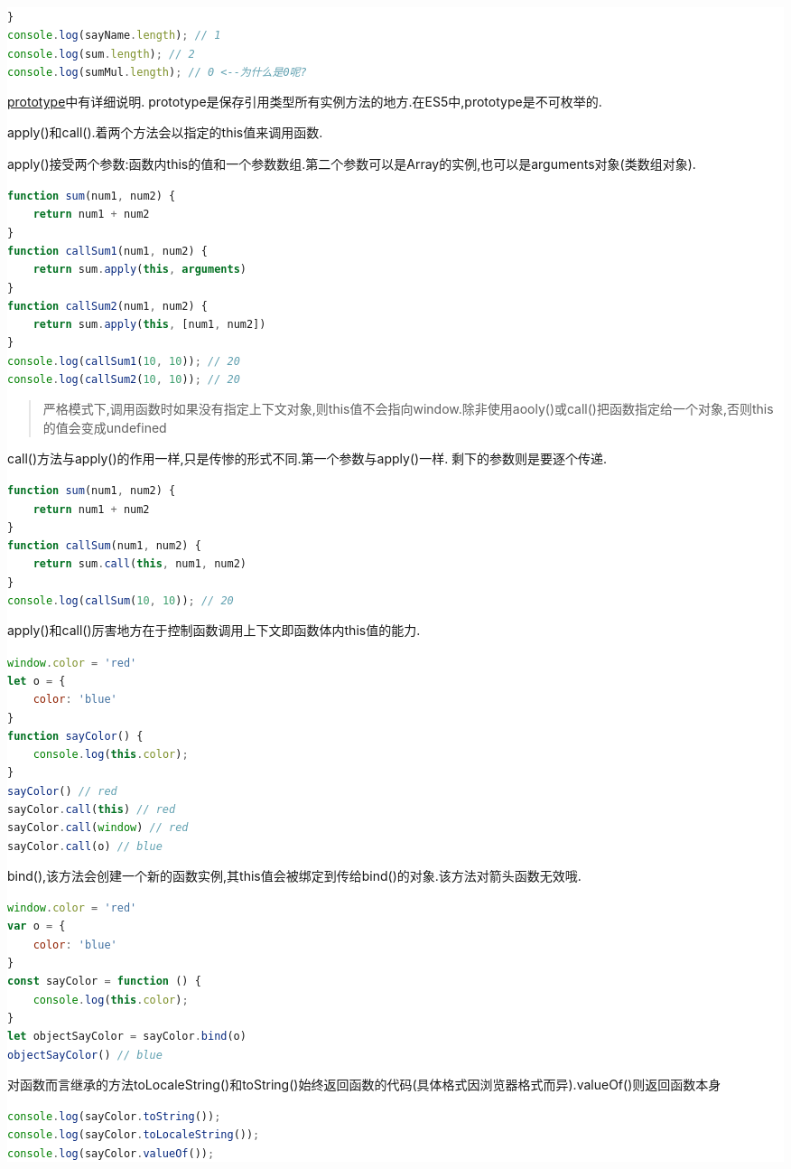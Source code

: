 ``` js
}
console.log(sayName.length); // 1
console.log(sum.length); // 2
console.log(sumMul.length); // 0 <--为什么是0呢?
```
[prototype](./10-对象.md)中有详细说明. prototype是保存引用类型所有实例方法的地方.在ES5中,prototype是不可枚举的.

apply()和call().着两个方法会以指定的this值来调用函数.

apply()接受两个参数:函数内this的值和一个参数数组.第二个参数可以是Array的实例,也可以是arguments对象(类数组对象).
``` js
function sum(num1, num2) {
	return num1 + num2
}
function callSum1(num1, num2) {
	return sum.apply(this, arguments)
}
function callSum2(num1, num2) {
	return sum.apply(this, [num1, num2])
}
console.log(callSum1(10, 10)); // 20
console.log(callSum2(10, 10)); // 20
```
> 严格模式下,调用函数时如果没有指定上下文对象,则this值不会指向window.除非使用aooly()或call()把函数指定给一个对象,否则this的值会变成undefined

call()方法与apply()的作用一样,只是传惨的形式不同.第一个参数与apply()一样. 剩下的参数则是要逐个传递.
``` js
function sum(num1, num2) {
	return num1 + num2
}
function callSum(num1, num2) {
	return sum.call(this, num1, num2)
}
console.log(callSum(10, 10)); // 20
```
apply()和call()厉害地方在于控制函数调用上下文即函数体内this值的能力.
``` js
window.color = 'red'
let o = {
	color: 'blue'
}
function sayColor() {
	console.log(this.color);
}
sayColor() // red
sayColor.call(this) // red
sayColor.call(window) // red
sayColor.call(o) // blue
```
bind(),该方法会创建一个新的函数实例,其this值会被绑定到传给bind()的对象.该方法对箭头函数无效哦.
``` js
window.color = 'red'
var o = {
	color: 'blue'
}
const sayColor = function () {
	console.log(this.color);
}
let objectSayColor = sayColor.bind(o)
objectSayColor() // blue
```
对函数而言继承的方法toLocaleString()和toString()始终返回函数的代码(具体格式因浏览器格式而异).valueOf()则返回函数本身
``` js
console.log(sayColor.toString());
console.log(sayColor.toLocaleString());
console.log(sayColor.valueOf());
```